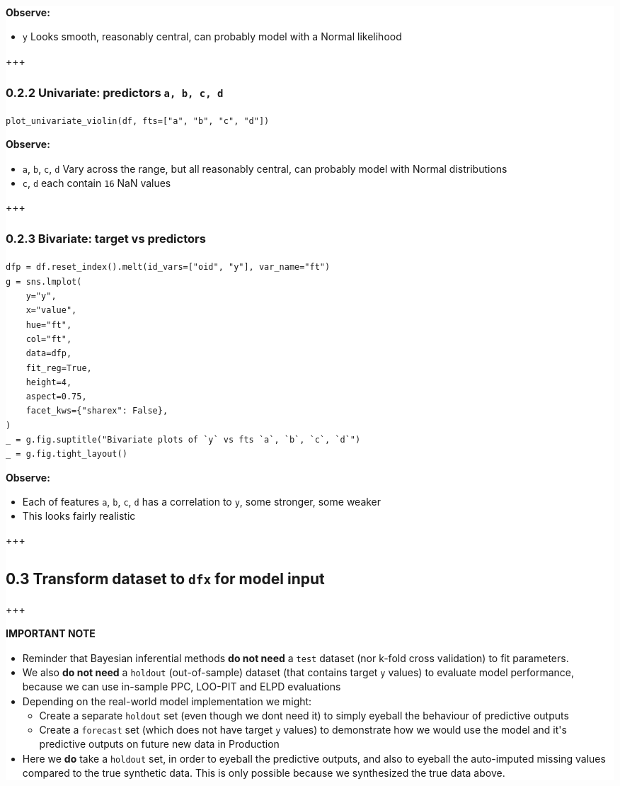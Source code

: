 **Observe:**

+ `y` Looks smooth, reasonably central, can probably model with a Normal likelihood

+++

### 0.2.2 Univariate: predictors `a, b, c, d`

```{code-cell} ipython3
plot_univariate_violin(df, fts=["a", "b", "c", "d"])
```

**Observe:**

+ `a`, `b`, `c`, `d` Vary across the range, but all reasonably central, can probably model with Normal distributions
+ `c`, `d` each contain `16` NaN values

+++

### 0.2.3 Bivariate: target vs predictors

```{code-cell} ipython3
dfp = df.reset_index().melt(id_vars=["oid", "y"], var_name="ft")
g = sns.lmplot(
    y="y",
    x="value",
    hue="ft",
    col="ft",
    data=dfp,
    fit_reg=True,
    height=4,
    aspect=0.75,
    facet_kws={"sharex": False},
)
_ = g.fig.suptitle("Bivariate plots of `y` vs fts `a`, `b`, `c`, `d`")
_ = g.fig.tight_layout()
```

**Observe:**

+ Each of features `a`, `b`, `c`, `d` has a correlation to `y`, some stronger, some weaker
+ This looks fairly realistic

+++

## 0.3 Transform dataset to `dfx` for model input

+++

**IMPORTANT NOTE**

+ Reminder that Bayesian inferential methods **do not need** a `test` dataset (nor k-fold cross validation)
  to fit parameters. 
+ We also **do not need** a `holdout` (out-of-sample) dataset (that contains target `y` values) to evaluate model
  performance, because we can use in-sample PPC, LOO-PIT and ELPD evaluations
+ Depending on the real-world model implementation we might:
  + Create a separate `holdout` set (even though we dont need it) to simply eyeball the behaviour of predictive outputs
  + Create a `forecast` set (which does not have target `y` values) to demonstrate how we would use the model and it's
    predictive outputs on future new data in Production
+ Here we **do** take a `holdout` set, in order to eyeball the predictive outputs, and also to eyeball the auto-imputed
  missing values compared to the true synthetic data. This is only possible because we synthesized the true data above.
